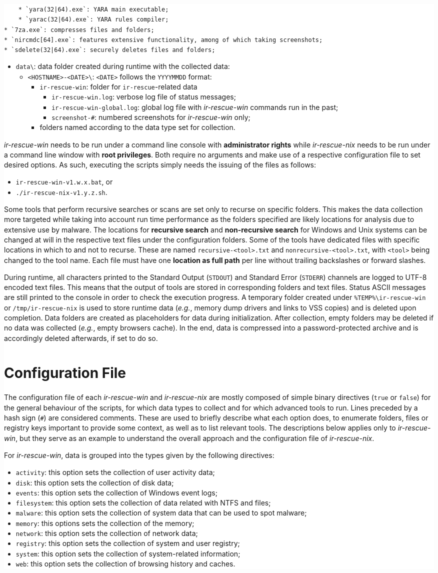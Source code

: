 		* `yara(32|64).exe`: YARA main executable;
		* `yarac(32|64).exe`: YARA rules compiler;
	* `7za.exe`: compresses files and folders;
	* `nircmdc[64].exe`: features extensive functionality, among of which taking screenshots;
	* `sdelete(32|64).exe`: securely deletes files and folders;
* `data\`: data folder created during runtime with the collected data:
	* `<HOSTNAME>-<DATE>\`: `<DATE>` follows the `YYYYMMDD` format:
		* `ir-rescue-win`\: folder for `ir-rescue`-related data
			* `ir-rescue-win.log`: verbose log file of status messages;
			* `ir-rescue-win-global.log`: global log file with *ir-rescue-win* commands run in the past;
			* `screenshot-#`: numbered screenshots for *ir-rescue-win* only;
		* folders named according to the data type set for collection.

*ir-rescue-win* needs to be run under a command line console with **administrator rights** while *ir-rescue-nix* needs to be run under a command line window with **root privileges**. Both require no arguments and make use of a respective configuration file to set desired options. As such, executing the scripts simply needs the issuing of the files as follows:

* `ir-rescue-win-v1.w.x.bat`, or
* `./ir-rescue-nix-v1.y.z.sh`.

Some tools that perform recursive searches or scans are set only to recurse on specific folders. This makes the data collection more targeted while taking into account run time performance as the folders specified are likely locations for analysis due to extensive use by malware. The locations for **recursive search** and **non-recursive search** for Windows and Unix systems can be changed at will in the respective text files under the configuration folders. Some of the tools have dedicated files with specific locations in which to and not to recurse. These are named `recursive-<tool>.txt` and `nonrecursive-<tool>.txt`, with `<tool>` being changed to the tool name. Each file must have one **location as full path** per line without trailing backslashes or forward slashes.

During runtime, all characters printed to the Standard Output (`STDOUT`) and Standard Error (`STDERR`) channels are logged to UTF-8 encoded text files. This means that the output of tools are stored in corresponding folders and text files. Status ASCII messages are still printed to the console in order to check the execution progress. A temporary folder created under `%TEMP%\ir-rescue-win` or `/tmp/ir-rescue-nix` is used to store runtime data (*e.g.*, memory dump drivers and links to VSS copies) and is deleted upon completion. Data folders are created as placeholders for data during initialization. After collection, empty folders may be deleted if no data was collected (*e.g.*, empty browsers cache). In the end, data is compressed into a password-protected archive and is accordingly deleted afterwards, if set to do so.

# Configuration File

The configuration file of each *ir-rescue-win* and *ir-rescue-nix* are mostly composed of simple binary directives (`true` or `false`) for the general behaviour of the scripts, for which data types to collect and for which advanced tools to run. Lines preceded by a hash sign (`#`) are considered comments. These are used to briefly describe what each option does, to enumerate folders, files or registry keys important to provide some context, as well as to list relevant tools. The descriptions below applies only to *ir-rescue-win*, but they serve as an example to understand the overall approach and the configuration file of *ir-rescue-nix*.

For *ir-rescue-win*, data is grouped into the types given by the following directives:

* `activity`: this option sets the collection of user activity data;
* `disk`: this option sets the collection of disk data;
* `events`: this option sets the collection of Windows event logs;
* `filesystem`: this option sets the collection of data related with NTFS and files;
* `malware`: this option sets the collection of system data that can be used to spot malware;
* `memory`: this options sets the collection of the memory;
* `network`: this option sets the collection of network data;
* `registry`: this option sets the collection of system and user registry;
* `system`: this option sets the collection of system-related information;
* `web`: this option sets the collection of browsing history and caches.
